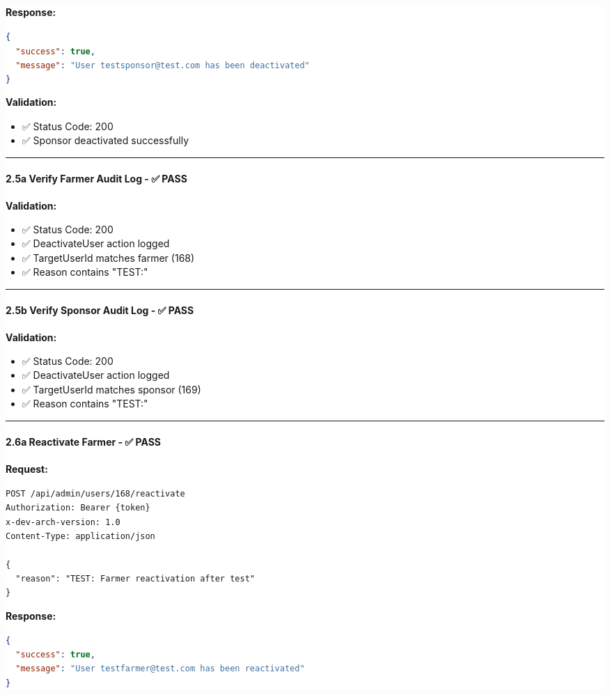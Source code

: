 **Response:**
```json
{
  "success": true,
  "message": "User testsponsor@test.com has been deactivated"
}
```

**Validation:**
- ✅ Status Code: 200
- ✅ Sponsor deactivated successfully

---

#### 2.5a Verify Farmer Audit Log - ✅ PASS

**Validation:**
- ✅ Status Code: 200
- ✅ DeactivateUser action logged
- ✅ TargetUserId matches farmer (168)
- ✅ Reason contains "TEST:"

---

#### 2.5b Verify Sponsor Audit Log - ✅ PASS

**Validation:**
- ✅ Status Code: 200
- ✅ DeactivateUser action logged
- ✅ TargetUserId matches sponsor (169)
- ✅ Reason contains "TEST:"

---

#### 2.6a Reactivate Farmer - ✅ PASS

**Request:**
```http
POST /api/admin/users/168/reactivate
Authorization: Bearer {token}
x-dev-arch-version: 1.0
Content-Type: application/json

{
  "reason": "TEST: Farmer reactivation after test"
}
```

**Response:**
```json
{
  "success": true,
  "message": "User testfarmer@test.com has been reactivated"
}
```
